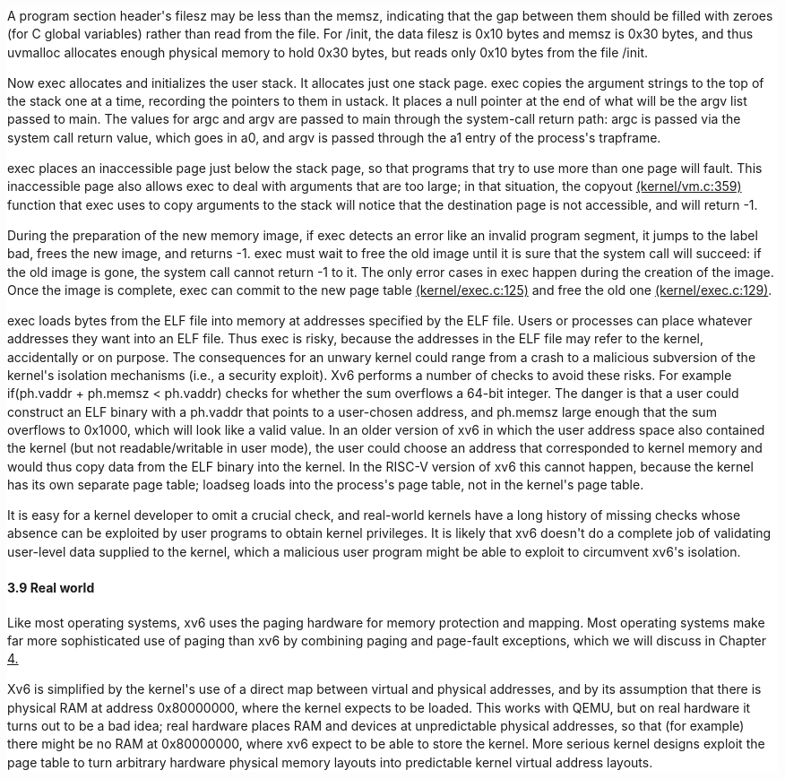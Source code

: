 <span id="page-40-1"></span>A program section header's filesz may be less than the memsz, indicating that the gap between them should be filled with zeroes (for C global variables) rather than read from the file. For /init, the data filesz is 0x10 bytes and memsz is 0x30 bytes, and thus uvmalloc allocates enough physical memory to hold 0x30 bytes, but reads only 0x10 bytes from the file /init.

Now exec allocates and initializes the user stack. It allocates just one stack page. exec copies the argument strings to the top of the stack one at a time, recording the pointers to them in ustack. It places a null pointer at the end of what will be the argv list passed to main. The values for argc and argv are passed to main through the system-call return path: argc is passed via the system call return value, which goes in a0, and argv is passed through the a1 entry of the process's trapframe.

exec places an inaccessible page just below the stack page, so that programs that try to use more than one page will fault. This inaccessible page also allows exec to deal with arguments that are too large; in that situation, the copyout [(kernel/vm.c:359)](https://github.com/mit-pdos/xv6-riscv/blob/riscv//kernel/vm.c#L359) function that exec uses to copy arguments to the stack will notice that the destination page is not accessible, and will return -1.

During the preparation of the new memory image, if exec detects an error like an invalid program segment, it jumps to the label bad, frees the new image, and returns -1. exec must wait to free the old image until it is sure that the system call will succeed: if the old image is gone, the system call cannot return -1 to it. The only error cases in exec happen during the creation of the image. Once the image is complete, exec can commit to the new page table [(kernel/exec.c:125)](https://github.com/mit-pdos/xv6-riscv/blob/riscv//kernel/exec.c#L125) and free the old one [(kernel/exec.c:129)](https://github.com/mit-pdos/xv6-riscv/blob/riscv//kernel/exec.c#L129).

exec loads bytes from the ELF file into memory at addresses specified by the ELF file. Users or processes can place whatever addresses they want into an ELF file. Thus exec is risky, because the addresses in the ELF file may refer to the kernel, accidentally or on purpose. The consequences for an unwary kernel could range from a crash to a malicious subversion of the kernel's isolation mechanisms (i.e., a security exploit). Xv6 performs a number of checks to avoid these risks. For example if(ph.vaddr + ph.memsz < ph.vaddr) checks for whether the sum overflows a 64-bit integer. The danger is that a user could construct an ELF binary with a ph.vaddr that points to a user-chosen address, and ph.memsz large enough that the sum overflows to 0x1000, which will look like a valid value. In an older version of xv6 in which the user address space also contained the kernel (but not readable/writable in user mode), the user could choose an address that corresponded to kernel memory and would thus copy data from the ELF binary into the kernel. In the RISC-V version of xv6 this cannot happen, because the kernel has its own separate page table; loadseg loads into the process's page table, not in the kernel's page table.

It is easy for a kernel developer to omit a crucial check, and real-world kernels have a long history of missing checks whose absence can be exploited by user programs to obtain kernel privileges. It is likely that xv6 doesn't do a complete job of validating user-level data supplied to the kernel, which a malicious user program might be able to exploit to circumvent xv6's isolation.

#### <span id="page-40-0"></span>3.9 Real world

Like most operating systems, xv6 uses the paging hardware for memory protection and mapping. Most operating systems make far more sophisticated use of paging than xv6 by combining paging and page-fault exceptions, which we will discuss in Chapter [4.](#page-42-0)

Xv6 is simplified by the kernel's use of a direct map between virtual and physical addresses, and by its assumption that there is physical RAM at address 0x80000000, where the kernel expects to be loaded. This works with QEMU, but on real hardware it turns out to be a bad idea; real hardware places RAM and devices at unpredictable physical addresses, so that (for example) there might be no RAM at 0x80000000, where xv6 expect to be able to store the kernel. More serious kernel designs exploit the page table to turn arbitrary hardware physical memory layouts into predictable kernel virtual address layouts.
